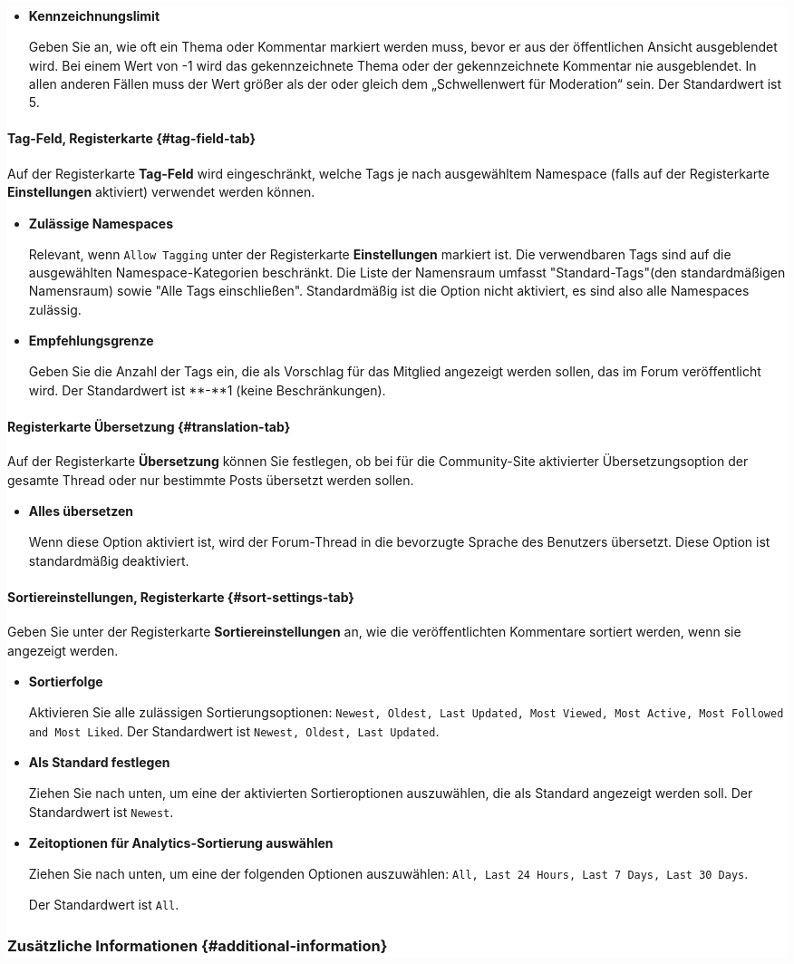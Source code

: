 * **Kennzeichnungslimit**

   Geben Sie an, wie oft ein Thema oder Kommentar markiert werden muss, bevor er aus der öffentlichen Ansicht ausgeblendet wird. Bei einem Wert von -1 wird das gekennzeichnete Thema oder der gekennzeichnete Kommentar nie ausgeblendet. In allen anderen Fällen muss der Wert größer als der oder gleich dem „Schwellenwert für Moderation“ sein. Der Standardwert ist 5.

#### Tag-Feld, Registerkarte {#tag-field-tab}

Auf der Registerkarte **Tag-Feld** wird eingeschränkt, welche Tags je nach ausgewähltem Namespace (falls auf der Registerkarte **Einstellungen** aktiviert) verwendet werden können.

* **Zulässige Namespaces**

   Relevant, wenn `Allow Tagging` unter der Registerkarte **Einstellungen** markiert ist. Die verwendbaren Tags sind auf die ausgewählten Namespace-Kategorien beschränkt. Die Liste der Namensraum umfasst &quot;Standard-Tags&quot;(den standardmäßigen Namensraum) sowie &quot;Alle Tags einschließen&quot;. Standardmäßig ist die Option nicht aktiviert, es sind also alle Namespaces zulässig.

* **Empfehlungsgrenze**

   Geben Sie die Anzahl der Tags ein, die als Vorschlag für das Mitglied angezeigt werden sollen, das im Forum veröffentlicht wird. Der Standardwert ist **-**1 (keine Beschränkungen).

#### Registerkarte Übersetzung {#translation-tab}

Auf der Registerkarte **Übersetzung** können Sie festlegen, ob bei für die Community-Site aktivierter Übersetzungsoption der gesamte Thread oder nur bestimmte Posts übersetzt werden sollen.

* **Alles übersetzen**

   Wenn diese Option aktiviert ist, wird der Forum-Thread in die bevorzugte Sprache des Benutzers übersetzt. Diese Option ist standardmäßig deaktiviert.

#### Sortiereinstellungen, Registerkarte {#sort-settings-tab}

Geben Sie unter der Registerkarte **Sortiereinstellungen** an, wie die veröffentlichten Kommentare sortiert werden, wenn sie angezeigt werden.

* **Sortierfolge**

   Aktivieren Sie alle zulässigen Sortierungsoptionen: `Newest, Oldest, Last Updated, Most Viewed, Most Active, Most Followed and Most Liked`. Der Standardwert ist `Newest, Oldest, Last Updated`.

* **Als Standard festlegen**

   Ziehen Sie nach unten, um eine der aktivierten Sortieroptionen auszuwählen, die als Standard angezeigt werden soll. Der Standardwert ist `Newest`.

* **Zeitoptionen für Analytics-Sortierung auswählen**

   Ziehen Sie nach unten, um eine der folgenden Optionen auszuwählen: `All, Last 24 Hours, Last 7 Days, Last 30 Days`.

   Der Standardwert ist `All`.

### Zusätzliche Informationen {#additional-information}
